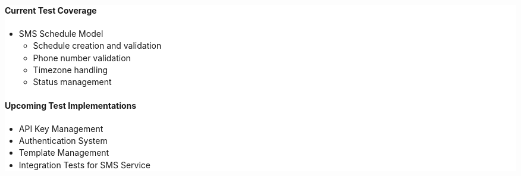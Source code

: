 #### Current Test Coverage
- SMS Schedule Model
  - Schedule creation and validation
  - Phone number validation
  - Timezone handling
  - Status management

#### Upcoming Test Implementations
- API Key Management
- Authentication System
- Template Management
- Integration Tests for SMS Service